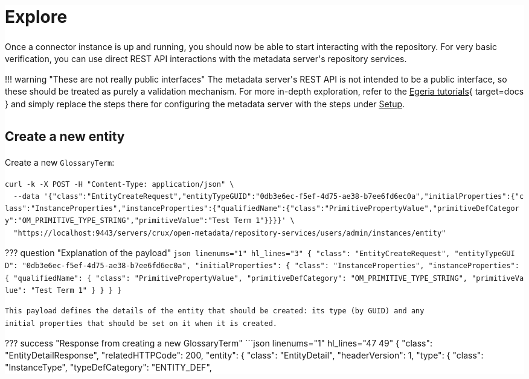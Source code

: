 


# Explore

Once a connector instance is up and running, you should now be able to start interacting with the repository.
For very basic verification, you can use direct REST API interactions with the metadata server's repository
services.

!!! warning "These are not really public interfaces"
    The metadata server's REST API is not intended to be a public interface, so these should be treated
    as purely a validation mechanism. For more in-depth exploration, refer to the [Egeria tutorials](https://egeria.odpi.org/open-metadata-resources/open-metadata-tutorials/){ target=docs }
    and simply replace the steps there for configuring the metadata server with the steps under
    [Setup](../setup/).

## Create a new entity

Create a new `GlossaryTerm`:

```shell
curl -k -X POST -H "Content-Type: application/json" \
  --data '{"class":"EntityCreateRequest","entityTypeGUID":"0db3e6ec-f5ef-4d75-ae38-b7ee6fd6ec0a","initialProperties":{"class":"InstanceProperties","instanceProperties":{"qualifiedName":{"class":"PrimitivePropertyValue","primitiveDefCategory":"OM_PRIMITIVE_TYPE_STRING","primitiveValue":"Test Term 1"}}}}' \
  "https://localhost:9443/servers/crux/open-metadata/repository-services/users/admin/instances/entity"
```

??? question "Explanation of the payload"
    ```json linenums="1" hl_lines="3"
    {
      "class": "EntityCreateRequest",
      "entityTypeGUID": "0db3e6ec-f5ef-4d75-ae38-b7ee6fd6ec0a",
      "initialProperties": {
        "class": "InstanceProperties",
        "instanceProperties": {
          "qualifiedName": {
            "class": "PrimitivePropertyValue",
            "primitiveDefCategory": "OM_PRIMITIVE_TYPE_STRING",
            "primitiveValue": "Test Term 1"
          }
        }
      }
    }
    ```

    This payload defines the details of the entity that should be created: its type (by GUID) and any
    initial properties that should be set on it when it is created.

??? success "Response from creating a new GlossaryTerm"
    ```json linenums="1" hl_lines="47 49"
    {
        "class": "EntityDetailResponse",
        "relatedHTTPCode": 200,
        "entity":
        {
            "class": "EntityDetail",
            "headerVersion": 1,
            "type":
            {
                "class": "InstanceType",
                "typeDefCategory": "ENTITY_DEF",